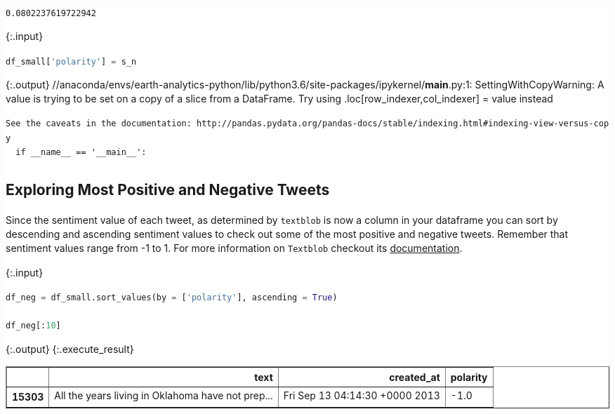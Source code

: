 
    0.0802237619722942





{:.input}
```python
df_small['polarity'] = s_n
```

{:.output}
    //anaconda/envs/earth-analytics-python/lib/python3.6/site-packages/ipykernel/__main__.py:1: SettingWithCopyWarning: 
    A value is trying to be set on a copy of a slice from a DataFrame.
    Try using .loc[row_indexer,col_indexer] = value instead
    
    See the caveats in the documentation: http://pandas.pydata.org/pandas-docs/stable/indexing.html#indexing-view-versus-copy
      if __name__ == '__main__':



## Exploring Most Positive and Negative Tweets

Since the sentiment value of each tweet, as determined by `textblob` is now a column in your dataframe you can sort by descending and ascending sentiment values to check out some of the most positive and negative tweets. Remember that sentiment values range from -1 to 1. For more information on `Textblob` checkout its [documentation](http://textblob.readthedocs.io/en/dev/quickstart.html). 

{:.input}
```python
df_neg = df_small.sort_values(by = ['polarity'], ascending = True)

df_neg[:10]
```

{:.output}
{:.execute_result}



<div>
<style scoped>
    .dataframe tbody tr th:only-of-type {
        vertical-align: middle;
    }

    .dataframe tbody tr th {
        vertical-align: top;
    }

    .dataframe thead th {
        text-align: right;
    }
</style>
<table border="1" class="dataframe">
  <thead>
    <tr style="text-align: right;">
      <th></th>
      <th>text</th>
      <th>created_at</th>
      <th>polarity</th>
    </tr>
  </thead>
  <tbody>
    <tr>
      <th>15303</th>
      <td>All the years living in Oklahoma have not prep...</td>
      <td>Fri Sep 13 04:14:30 +0000 2013</td>
      <td>-1.0</td>